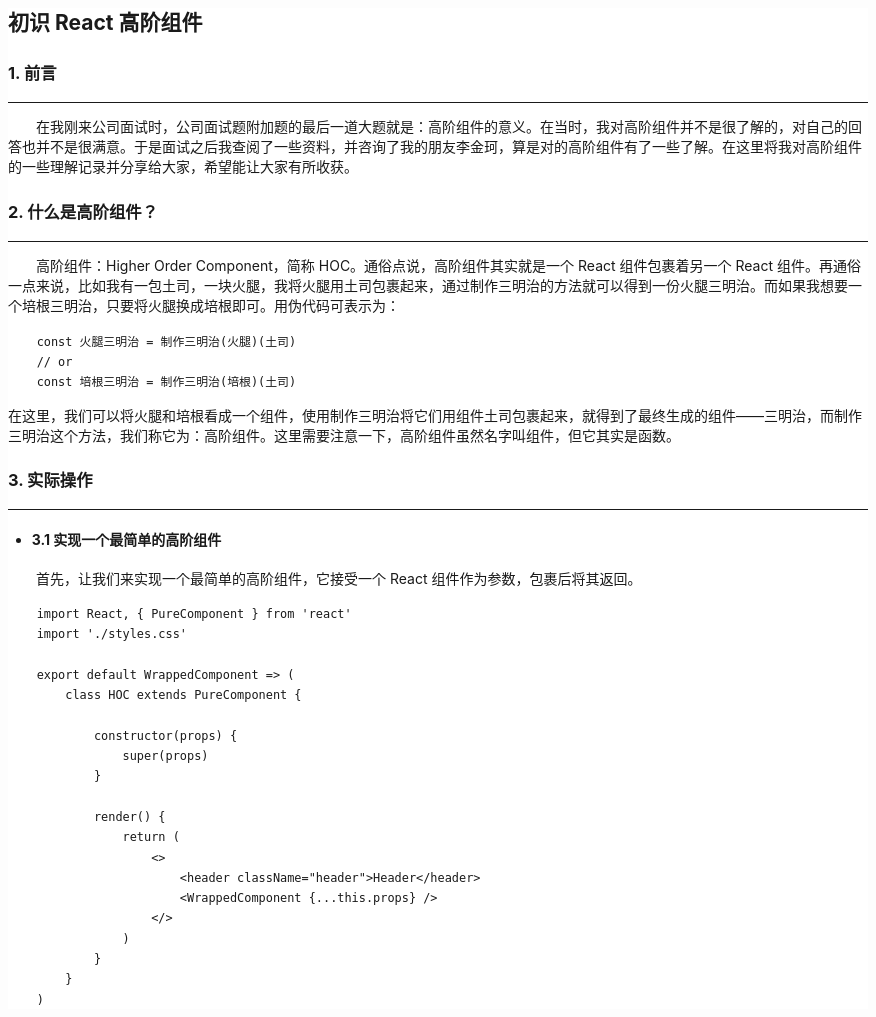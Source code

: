 ## 初识 React 高阶组件

### 1. 前言

---

&emsp;&emsp;在我刚来公司面试时，公司面试题附加题的最后一道大题就是：高阶组件的意义。在当时，我对高阶组件并不是很了解的，对自己的回答也并不是很满意。于是面试之后我查阅了一些资料，并咨询了我的朋友李金珂，算是对的高阶组件有了一些了解。在这里将我对高阶组件的一些理解记录并分享给大家，希望能让大家有所收获。

### 2. 什么是高阶组件？

---

&emsp;&emsp;高阶组件：Higher Order Component，简称 HOC。通俗点说，高阶组件其实就是一个 React 组件包裹着另一个 React 组件。再通俗一点来说，比如我有一包土司，一块火腿，我将火腿用土司包裹起来，通过制作三明治的方法就可以得到一份火腿三明治。而如果我想要一个培根三明治，只要将火腿换成培根即可。用伪代码可表示为：

```
    const 火腿三明治 = 制作三明治(火腿)(土司)
    // or
    const 培根三明治 = 制作三明治(培根)(土司)
```

在这里，我们可以将火腿和培根看成一个组件，使用制作三明治将它们用组件土司包裹起来，就得到了最终生成的组件——三明治，而制作三明治这个方法，我们称它为：高阶组件。这里需要注意一下，高阶组件虽然名字叫组件，但它其实是函数。

### 3. 实际操作

---

- #### 3.1 实现一个最简单的高阶组件

&emsp;&emsp;首先，让我们来实现一个最简单的高阶组件，它接受一个 React 组件作为参数，包裹后将其返回。

```
    import React, { PureComponent } from 'react'
    import './styles.css'

    export default WrappedComponent => (
        class HOC extends PureComponent {

            constructor(props) {
                super(props)
            }

            render() {
                return (
                    <>
                        <header className="header">Header</header>
                        <WrappedComponent {...this.props} />
                    </>
                )
            }
        }
    )
```
